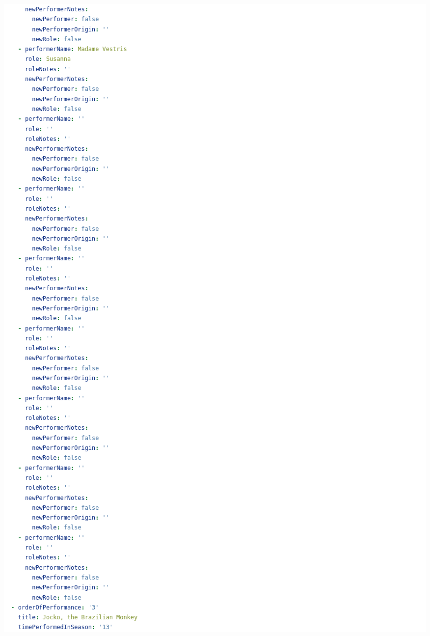 ```yaml
      newPerformerNotes:
        newPerformer: false
        newPerformerOrigin: ''
        newRole: false
    - performerName: Madame Vestris
      role: Susanna
      roleNotes: ''
      newPerformerNotes:
        newPerformer: false
        newPerformerOrigin: ''
        newRole: false
    - performerName: ''
      role: ''
      roleNotes: ''
      newPerformerNotes:
        newPerformer: false
        newPerformerOrigin: ''
        newRole: false
    - performerName: ''
      role: ''
      roleNotes: ''
      newPerformerNotes:
        newPerformer: false
        newPerformerOrigin: ''
        newRole: false
    - performerName: ''
      role: ''
      roleNotes: ''
      newPerformerNotes:
        newPerformer: false
        newPerformerOrigin: ''
        newRole: false
    - performerName: ''
      role: ''
      roleNotes: ''
      newPerformerNotes:
        newPerformer: false
        newPerformerOrigin: ''
        newRole: false
    - performerName: ''
      role: ''
      roleNotes: ''
      newPerformerNotes:
        newPerformer: false
        newPerformerOrigin: ''
        newRole: false
    - performerName: ''
      role: ''
      roleNotes: ''
      newPerformerNotes:
        newPerformer: false
        newPerformerOrigin: ''
        newRole: false
    - performerName: ''
      role: ''
      roleNotes: ''
      newPerformerNotes:
        newPerformer: false
        newPerformerOrigin: ''
        newRole: false
  - orderOfPerformance: '3'
    title: Jocko, the Brazilian Monkey
    timePerformedInSeason: '13'
```